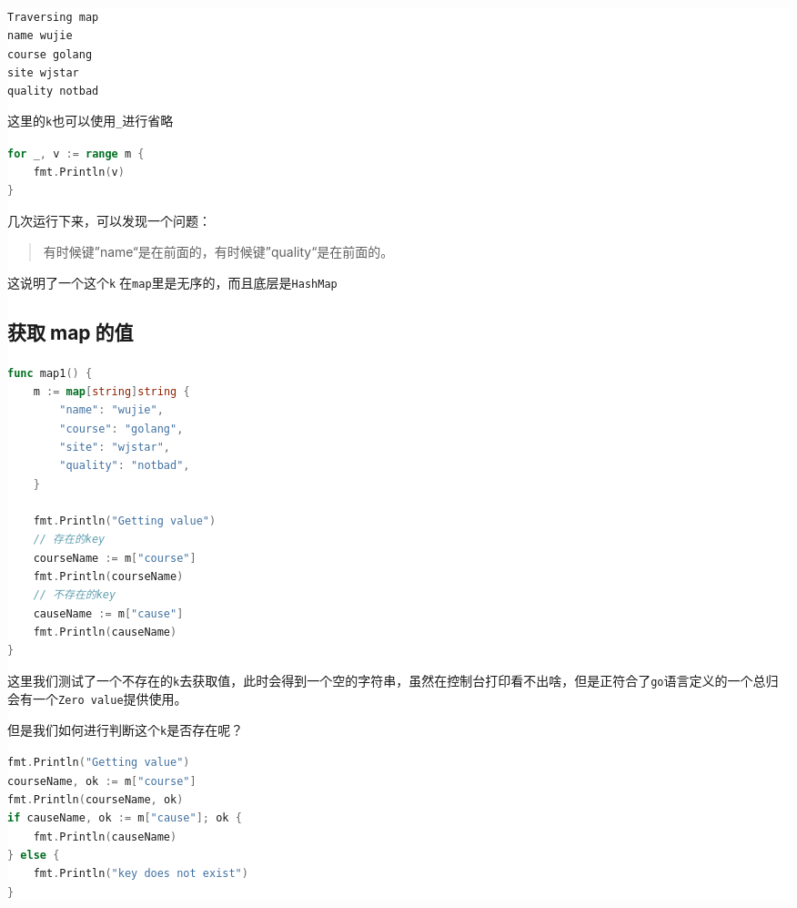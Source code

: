 ```bash
Traversing map
name wujie
course golang
site wjstar
quality notbad

```

这里的`k`也可以使用`_`进行省略

```go
for _, v := range m {
    fmt.Println(v)
}
```

几次运行下来，可以发现一个问题：

> 有时候键”name“是在前面的，有时候键”quality“是在前面的。

这说明了一个这个`k` 在`map`里是无序的，而且底层是`HashMap`

## 获取 map 的值

```go
func map1() {
	m := map[string]string {
		"name": "wujie",
		"course": "golang",
		"site": "wjstar",
		"quality": "notbad",
	}

	fmt.Println("Getting value")
    // 存在的key
	courseName := m["course"]
	fmt.Println(courseName)
    // 不存在的key
	causeName := m["cause"]
	fmt.Println(causeName)
}
```

这里我们测试了一个不存在的`k`去获取值，此时会得到一个空的字符串，虽然在控制台打印看不出啥，但是正符合了`go`语言定义的一个总归会有一个`Zero value`提供使用。

但是我们如何进行判断这个`k`是否存在呢？

```go
fmt.Println("Getting value")
courseName, ok := m["course"]
fmt.Println(courseName, ok)
if causeName, ok := m["cause"]; ok {
    fmt.Println(causeName)
} else {
    fmt.Println("key does not exist")
}
```
